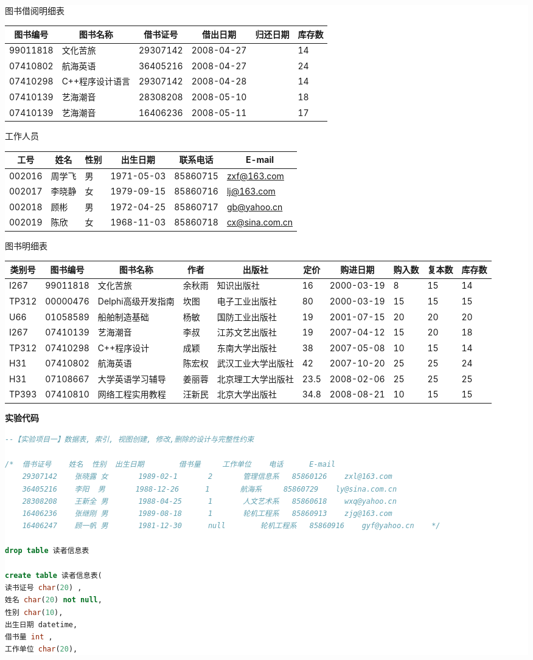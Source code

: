 图书借阅明细表 

| 图书编号 | 图书名称        | 借书证号 | 借出日期   | 归还日期 | 库存数 |
| -------- | --------------- | -------- | ---------- | -------- | ------ |
| 99011818 | 文化苦旅        | 29307142 | 2008-04-27 |          | 14     |
| 07410802 | 航海英语        | 36405216 | 2008-04-27 |          | 24     |
| 07410298 | C++程序设计语言 | 29307142 | 2008-04-28 |          | 14     |
| 07410139 | 艺海潮音        | 28308208 | 2008-05-10 |          | 18     |
| 07410139 | 艺海潮音        | 16406236 | 2008-05-11 |          | 17     |

工作人员 

| 工号   | 姓名   | 性别 | 出生日期   | 联系电话 | E-mail         |
| ------ | ------ | ---- | ---------- | -------- | -------------- |
| 002016 | 周学飞 | 男   | 1971-05-03 | 85860715 | zxf@163.com    |
| 002017 | 李晓静 | 女   | 1979-09-15 | 85860716 | lj@163.com     |
| 002018 | 顾彬   | 男   | 1972-04-25 | 85860717 | gb@yahoo.cn    |
| 002019 | 陈欣   | 女   | 1968-11-03 | 85860718 | cx@sina.com.cn |

图书明细表 

| 类别号 | 图书编号 | 图书名称           | 作者   | 出版社             | 定价 | 购进日期   | 购入数 | 复本数 | 库存数 |
| ------ | -------- | ------------------ | ------ | ------------------ | ---- | ---------- | ------ | ------ | ------ |
| I267   | 99011818 | 文化苦旅           | 余秋雨 | 知识出版社         | 16   | 2000-03-19 | 8      | 15     | 14     |
| TP312  | 00000476 | Delphi高级开发指南 | 坎图   | 电子工业出版社     | 80   | 2000-03-19 | 15     | 15     | 15     |
| U66    | 01058589 | 船舶制造基础       | 杨敏   | 国防工业出版社     | 19   | 2001-07-15 | 20     | 20     | 20     |
| I267   | 07410139 | 艺海潮音           | 李叔   | 江苏文艺出版社     | 19   | 2007-04-12 | 15     | 20     | 18     |
| TP312  | 07410298 | C++程序设计        | 成颖   | 东南大学出版社     | 38   | 2007-05-08 | 10     | 15     | 14     |
| H31    | 07410802 | 航海英语           | 陈宏权 | 武汉工业大学出版社 | 42   | 2007-10-20 | 25     | 25     | 24     |
| H31    | 07108667 | 大学英语学习辅导   | 姜丽蓉 | 北京理工大学出版社 | 23.5 | 2008-02-06 | 25     | 25     | 25     |
| TP393  | 07410810 | 网络工程实用教程   | 汪新民 | 北京大学出版社     | 34.8 | 2008-08-21 | 10     | 15     | 15     |

 

 
**实验代码**


```sql
--【实验项目一】数据表, 索引, 视图创建, 修改,删除的设计与完整性约束

/*	借书证号 	姓名 	性别	出生日期 		借书量 	工作单位 	电话 		E-mail
	29307142	张晓露	女		1989-02-1		2		管理信息系	85860126	zxl@163.com
	36405216	李阳	男 		1988-12-26 		1		航海系		85860729	ly@sina.com.cn
	28308208	王新全	男 		1988-04-25 		1		人文艺术系 	85860618	wxq@yahoo.cn
	16406236	张继刚	男 		1989-08-18 		1		轮机工程系 	85860913	zjg@163.com
	16406247	顾一帆	男 		1981-12-30 		null		轮机工程系 	85860916	gyf@yahoo.cn	*/

drop table 读者信息表

create table 读者信息表(
读书证号 char(20) ,
姓名 char(20) not null,
性别 char(10),
出生日期 datetime,
借书量 int ,
工作单位 char(20),
```